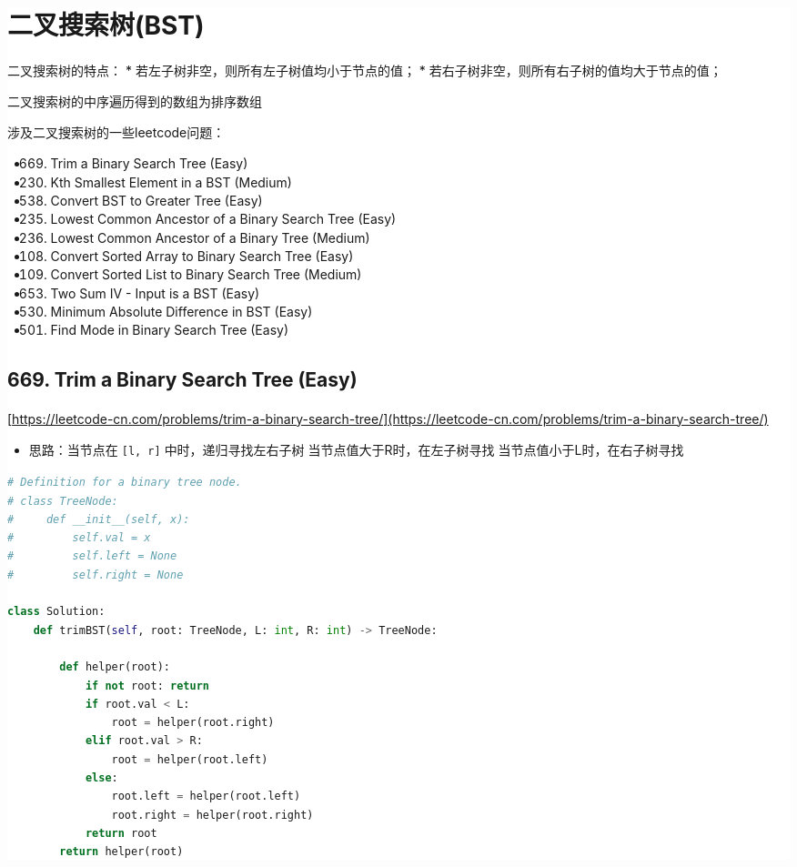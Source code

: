 # 二叉搜索树(BST)

二叉搜索树的特点： 
                * 若左子树非空，则所有左子树值均小于节点的值；
                * 若右子树非空，则所有右子树的值均大于节点的值；

二叉搜索树的中序遍历得到的数组为排序数组

涉及二叉搜索树的一些leetcode问题：

* 669. Trim a Binary Search Tree (Easy)
* 230. Kth Smallest Element in a BST (Medium)
* 538. Convert BST to Greater Tree (Easy)
* 235. Lowest Common Ancestor of a Binary Search Tree (Easy)
* 236. Lowest Common Ancestor of a Binary Tree (Medium)
* 108. Convert Sorted Array to Binary Search Tree (Easy)
* 109. Convert Sorted List to Binary Search Tree (Medium)
* 653. Two Sum IV - Input is a BST (Easy)
* 530. Minimum Absolute Difference in BST (Easy)
* 501. Find Mode in Binary Search Tree (Easy)


##  669. Trim a Binary Search Tree (Easy)

[https://leetcode-cn.com/problems/trim-a-binary-search-tree/](https://leetcode-cn.com/problems/trim-a-binary-search-tree/)

* 思路：当节点在 `[l, r]` 中时，递归寻找左右子树
    当节点值大于R时，在左子树寻找
    当节点值小于L时，在右子树寻找

```python
# Definition for a binary tree node.
# class TreeNode:
#     def __init__(self, x):
#         self.val = x
#         self.left = None
#         self.right = None

class Solution:
    def trimBST(self, root: TreeNode, L: int, R: int) -> TreeNode:

        def helper(root):
            if not root: return
            if root.val < L: 
                root = helper(root.right)
            elif root.val > R:
                root = helper(root.left)
            else:
                root.left = helper(root.left)
                root.right = helper(root.right)
            return root
        return helper(root)
```
